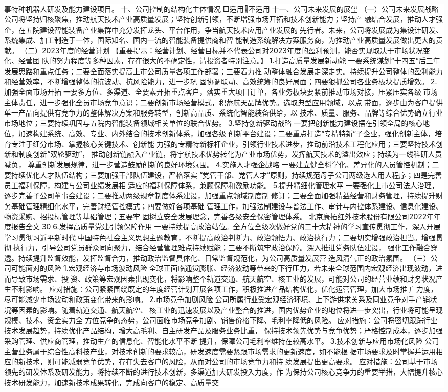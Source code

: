 事特种机器人研发及能力建设项目。
十、公司控制的结构化主体情况
□适用不适用
十一、公司未来发展的展望
（一）公司未来发展战略
公司将坚持归核聚焦，推动航天技术产业高质量发展；坚持创新引领，不断增强市场开拓和技术创新能力；坚持产
融结合发展，推动人才强企，在五院建设智能装备产业集群中充分发挥龙头、平台作用，争当航天技术应用产业发展的
先行者。未来，公司将发展成为集设计研发、系统集成、加工制造于一体，国际知名、国内一流的智能装备提供商和智
能制造系统解决方案服务商，为推动产业高质量发展做出更大的贡献。
（二）2023年度的经营计划
【重要提示：经营计划、经营目标并不代表公司对2023年度的盈利预测，能否实现取决于市场状况变化、经营团
队的努力程度等多种因素，存在很大的不确定性，请投资者特别注意。】
1.打造高质量发展新动能
一要系统谋划“十四五”后三年发展思路和重点任务；二要全面落实提高上市公司质量各项工作部署；三要着力推
动整体融合发展走深走实。持续提升公司整体的盈利能力和经营效率，不断增强整体的抗波动、抗风险能力，进一步巩
固协调联动、高效统筹的良好局面；四要狠抓公司各业务板块提质增效。
2.加强全面市场开拓
一要多方位、多渠道、全要素开拓重点客户，落实重大项目订单，各业务板块要紧前推动市场对接，压紧压实各级
市场主体责任，进一步强化全员市场竞争意识；二要创新市场经营模式，积蓄航天品牌优势。选取典型应用领域，以点
带面，逐步由为客户提供单一产品向提供有竞争力的整体解决方案和服务转型，创新高品质、系统化智能装备供给，以
技术、质量、服务、品牌等综合优势确立行业市场地位；三要持续巩固与五院内智能装备领域相关单位的联合优势。
3.坚持创新驱动战略
一要把创新能力建设摆在引领全局的核心地位，加速构建系统、高效、专业、内外结合的技术创新体系，加强各级
创新平台建设；二要重点打造“专精特新”子企业，强化创新主体，培育专注于细分市场、掌握核心关键技术、创新能
力强的专精特新标杆企业，引领行业技术进步，推动前沿技术工程化应用；三要坚持技术创新和制度创新“双轮驱动”，
推动创新链融入产业链，将宇航技术优势转化为产业市场优势，发挥航天技术的溢出效应；持续为一线科研人员减负，
尊重创新发展规律，进一步营造鼓励创新的良好环境氛围。
4.实施人才强企战略
一要建立健全科学化、差异化的人员管控机制；二要持续优化人才队伍结构；三要加强干部队伍建设，严格落实
“党管干部、党管人才”原则，持续规范母子公司两级选人用人程序；四是完善员工福利保障，构建与公司业绩发展相
适应的福利保障体系，兼顾保障和激励功能。
5.提升精细化管理水平
一要强化上市公司法人治理，逐步完善子公司董事会建设；二要推动两级规章制度体系建设，加强重点领域制度制
修订；三要全面加强精益经营和财务管理，持续提升财务基础管理精细化水平，完善财经管控模式；四要做好各项基础
管理工作，加强法制建设与普法工作、审计与内控体系建设、信息化建设、物资采购、招投标管理等基础管理；五要牢
固树立安全发展理念，完善各级安全保密管理体系。
北京康拓红外技术股份有限公司2022年年度报告全文
30
6.发挥高质量党建引领保障作用
一要持续提高政治站位。全方位全级次做好党的二十大精神的学习宣传贯彻工作，深入开展学习贯彻习近平新时代
中国特色社会主义思想主题教育，不断提高政治判断力、政治领悟力、政治执行力；二要切实增强政治担当。增强贯彻
执行力，引导公司党员群众同向聚力，结合经营管理难点持续赋能；三要不断筑牢政治保障。深入推进党务队伍建设，
强化工作融合穿透。持续提升监督效能，发挥监督合力，推动政治监督具体化、日常监督规范化，为公司高质量发展营
造风清气正的政治氛围。
（三）公司可能面对的风险
1.宏观经济与市场波动风险
全球正面临通货膨胀、经济波动等带来的下行压力，若未来全球范围内宏观经济出现波动，进而导致市场需求、投
资、政策等宏观因素出现变化，将影响整个轨道交通、航天航空、核工业的发展，可能对公司的经营业绩和财务状况产
生不利影响。
应对措施：公司紧紧围绕既定的年度经营计划开展各项工作，积极推进产品结构优化，优化运营管理，加大市场推
广力度，尽可能减少市场波动和政策变化带来的影响。
2.市场竞争加剧风险
公司所属行业受宏观经济环境、上下游供求关系及同业竞争对手产销状况等因素的影响。随着轨道交通、航天航空、
核工业的迅速发展以及产业整合的推进，国内优势企业的地位将进一步突出，行业将可能呈现规模、技术、资金实力全
方位竞争的态势，公司面临市场竞争加剧、销售价格下降、毛利率降低的风险。
应对措施：公司将密切跟踪行业技术发展趋势，持续优化产品结构，增大高毛利、自主研发产品及服务业务比重，
保持技术领先优势与竞争优势；严格控制成本，逐步加强采购管理、供应商管理，推动生产的信息化、智能化水平不断
提升，保障公司毛利率维持在较高水平。
3.技术创新与应用市场化风险
公司主营业务属于综合性高科技产业，对技术创新的要求较高，研发速度需要紧跟市场需求的更新速度，如不能根
据市场要求及时掌握并运用相应的新技术，则可能减弱竞争优势，存在失去客户的风险，从而对公司的市场竞争力和持
续发展提出更高要求。
应对措施：公司基于市场领先的研发体系及研发能力，将持续不断的进行技术创新，多渠道加大研发投入力度，作
为保持公司核心竞争力的重要举措，大幅提升核心技术研发能力，加速新技术成果转化，完成向客户的稳定、高质量交